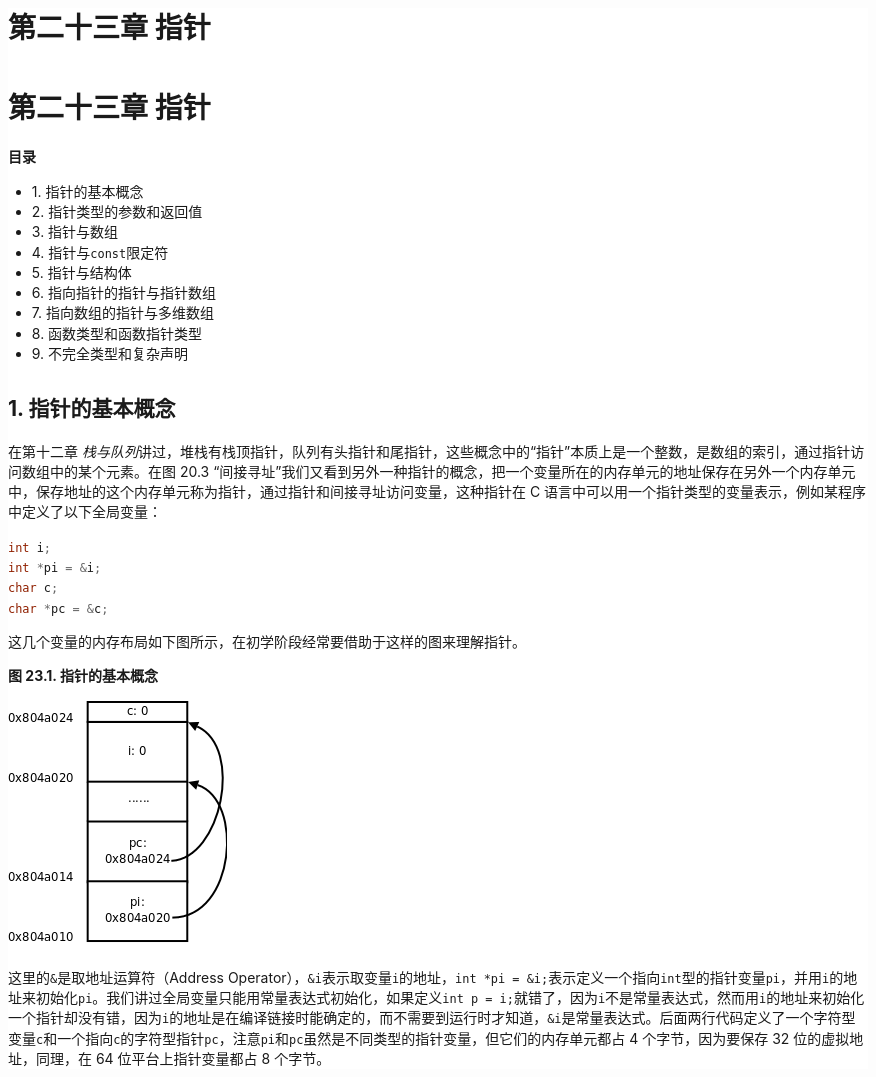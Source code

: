 # 第二十三章 指针

# 第二十三章 指针

**目录**

*   1\. 指针的基本概念
*   2\. 指针类型的参数和返回值
*   3\. 指针与数组
*   4\. 指针与`const`限定符
*   5\. 指针与结构体
*   6\. 指向指针的指针与指针数组
*   7\. 指向数组的指针与多维数组
*   8\. 函数类型和函数指针类型
*   9\. 不完全类型和复杂声明

## 1\. 指针的基本概念

在第十二章 *栈与队列*讲过，堆栈有栈顶指针，队列有头指针和尾指针，这些概念中的“指针”本质上是一个整数，是数组的索引，通过指针访问数组中的某个元素。在图 20.3 “间接寻址”我们又看到另外一种指针的概念，把一个变量所在的内存单元的地址保存在另外一个内存单元中，保存地址的这个内存单元称为指针，通过指针和间接寻址访问变量，这种指针在 C 语言中可以用一个指针类型的变量表示，例如某程序中定义了以下全局变量：

```cpp
int i;
int *pi = &i;
char c;
char *pc = &c; 
```

这几个变量的内存布局如下图所示，在初学阶段经常要借助于这样的图来理解指针。

**图 23.1\. 指针的基本概念**

![指针的基本概念](img/pointer.pointer0.png)

这里的`&`是取地址运算符（Address Operator），`&i`表示取变量`i`的地址，`int *pi = &i;`表示定义一个指向`int`型的指针变量`pi`，并用`i`的地址来初始化`pi`。我们讲过全局变量只能用常量表达式初始化，如果定义`int p = i;`就错了，因为`i`不是常量表达式，然而用`i`的地址来初始化一个指针却没有错，因为`i`的地址是在编译链接时能确定的，而不需要到运行时才知道，`&i`是常量表达式。后面两行代码定义了一个字符型变量`c`和一个指向`c`的字符型指针`pc`，注意`pi`和`pc`虽然是不同类型的指针变量，但它们的内存单元都占 4 个字节，因为要保存 32 位的虚拟地址，同理，在 64 位平台上指针变量都占 8 个字节。
